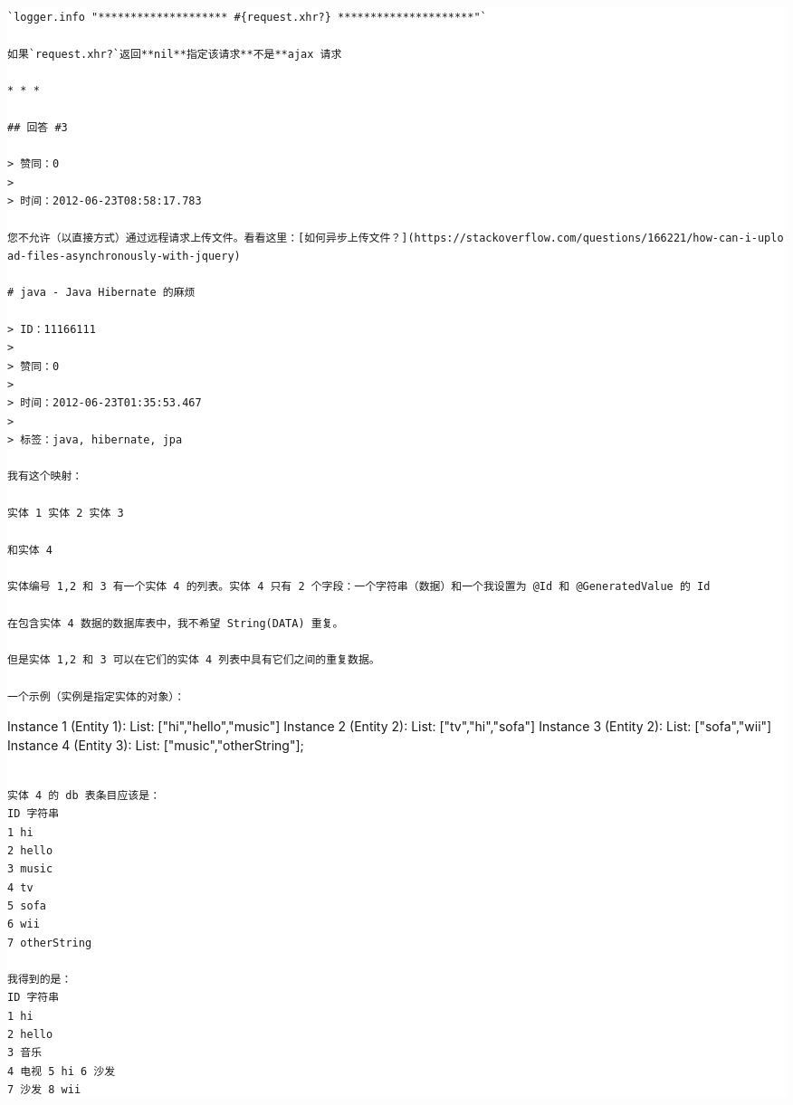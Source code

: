 ```
`logger.info "******************** #{request.xhr?} *********************"`

如果`request.xhr?`返回**nil**指定该请求**不是**ajax 请求

* * *

## 回答 #3

> 赞同：0
> 
> 时间：2012-06-23T08:58:17.783

您不允许（以直接方式）通过远程请求上传文件。看看这里：[如何异步上传文件？](https://stackoverflow.com/questions/166221/how-can-i-upload-files-asynchronously-with-jquery)

# java - Java Hibernate 的麻烦

> ID：11166111
> 
> 赞同：0
> 
> 时间：2012-06-23T01:35:53.467
> 
> 标签：java, hibernate, jpa

我有这个映射：

实体 1 实体 2 实体 3

和实体 4

实体编号 1,2 和 3 有一个实体 4 的列表。实体 4 只有 2 个字段：一个字符串（数据）和一个我设置为 @Id 和 @GeneratedValue 的 Id

在包含实体 4 数据的数据库表中，我不希望 String(DATA) 重复。

但是实体 1,2 和 3 可以在它们的实体 4 列表中具有它们之间的重复数据。

一个示例（实例是指定实体的对象）：

```
Instance 1 (Entity 1): List: ["hi","hello","music"]
Instance 2 (Entity 2): List: ["tv","hi","sofa"]
Instance 3 (Entity 2): List: ["sofa","wii"]
Instance 4 (Entity 3): List: ["music","otherString"]; 
```

实体 4 的 db 表条目应该是：
ID 字符串
1 hi
2 hello
3 music
4 tv
5 sofa
6 wii
7 otherString

我得到的是：
ID 字符串
1 hi
2 hello
3 音乐
4 电视 5 hi 6 沙发
7 沙发 8 wii
```